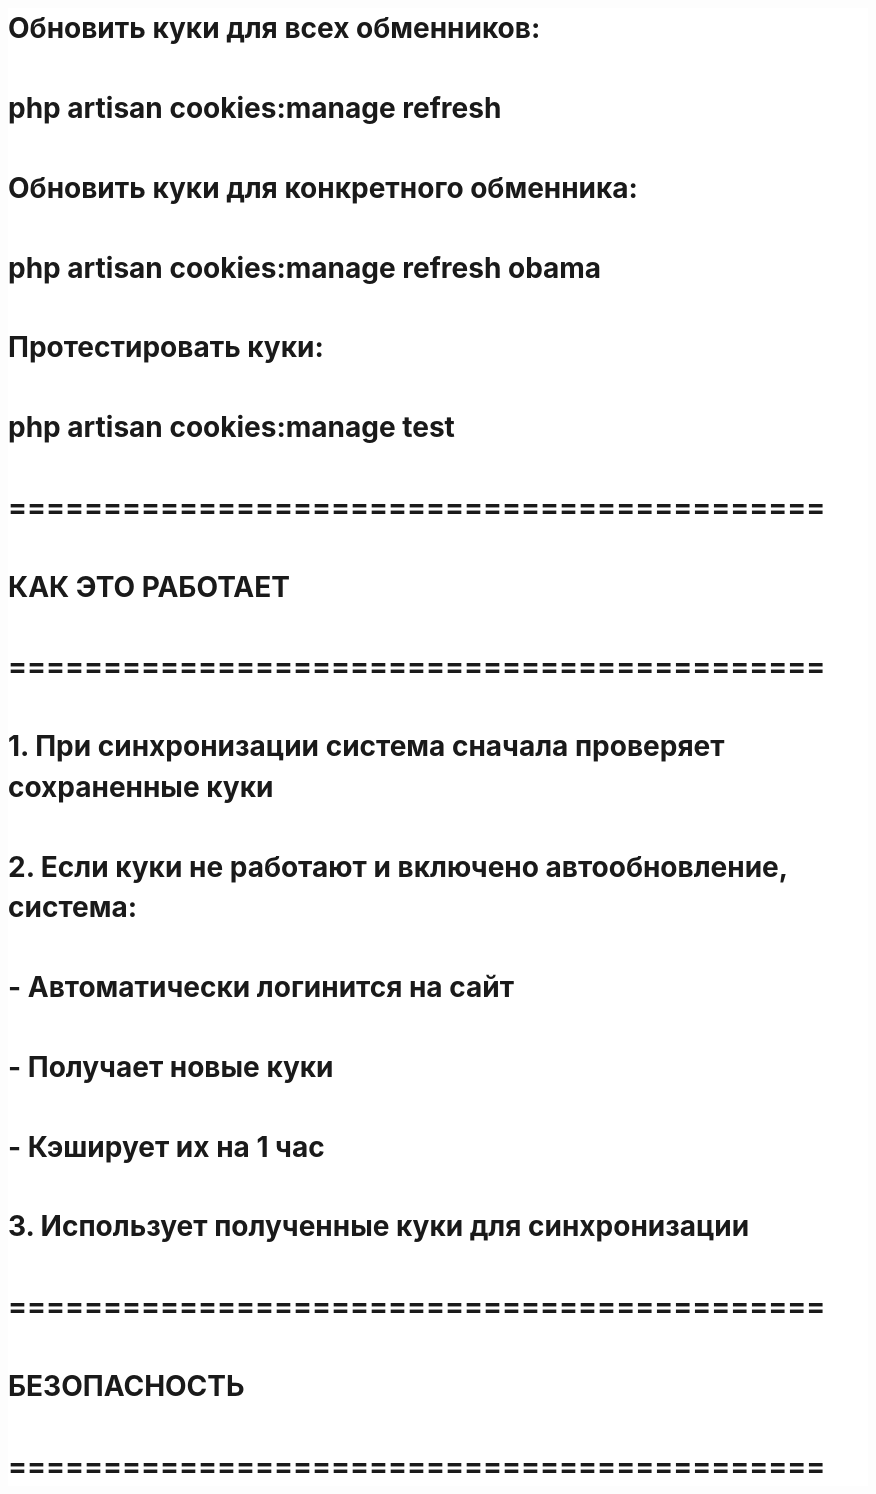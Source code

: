 # Обновить куки для всех обменников:
# php artisan cookies:manage refresh

# Обновить куки для конкретного обменника:
# php artisan cookies:manage refresh obama

# Протестировать куки:
# php artisan cookies:manage test

# ===========================================
# КАК ЭТО РАБОТАЕТ
# ===========================================

# 1. При синхронизации система сначала проверяет сохраненные куки
# 2. Если куки не работают и включено автообновление, система:
#    - Автоматически логинится на сайт
#    - Получает новые куки
#    - Кэширует их на 1 час
# 3. Использует полученные куки для синхронизации

# ===========================================
# БЕЗОПАСНОСТЬ
# ===========================================
